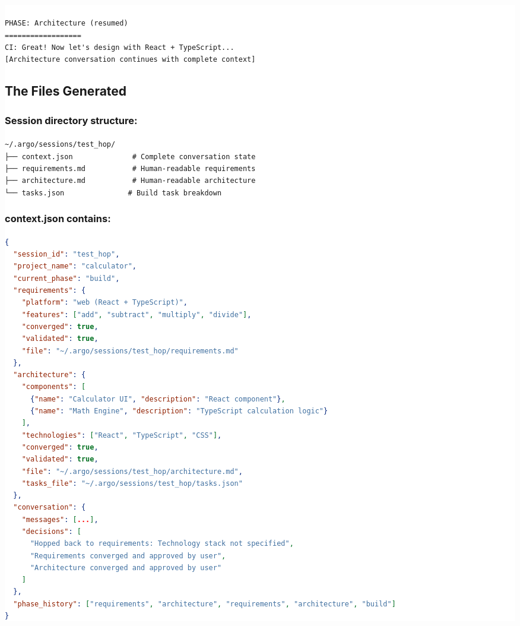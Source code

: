 ```

PHASE: Architecture (resumed)
==================
CI: Great! Now let's design with React + TypeScript...
[Architecture conversation continues with complete context]
```

## The Files Generated

### Session directory structure:
```
~/.argo/sessions/test_hop/
├── context.json              # Complete conversation state
├── requirements.md           # Human-readable requirements
├── architecture.md           # Human-readable architecture
└── tasks.json               # Build task breakdown
```

### context.json contains:
```json
{
  "session_id": "test_hop",
  "project_name": "calculator",
  "current_phase": "build",
  "requirements": {
    "platform": "web (React + TypeScript)",
    "features": ["add", "subtract", "multiply", "divide"],
    "converged": true,
    "validated": true,
    "file": "~/.argo/sessions/test_hop/requirements.md"
  },
  "architecture": {
    "components": [
      {"name": "Calculator UI", "description": "React component"},
      {"name": "Math Engine", "description": "TypeScript calculation logic"}
    ],
    "technologies": ["React", "TypeScript", "CSS"],
    "converged": true,
    "validated": true,
    "file": "~/.argo/sessions/test_hop/architecture.md",
    "tasks_file": "~/.argo/sessions/test_hop/tasks.json"
  },
  "conversation": {
    "messages": [...],
    "decisions": [
      "Hopped back to requirements: Technology stack not specified",
      "Requirements converged and approved by user",
      "Architecture converged and approved by user"
    ]
  },
  "phase_history": ["requirements", "architecture", "requirements", "architecture", "build"]
}
```
